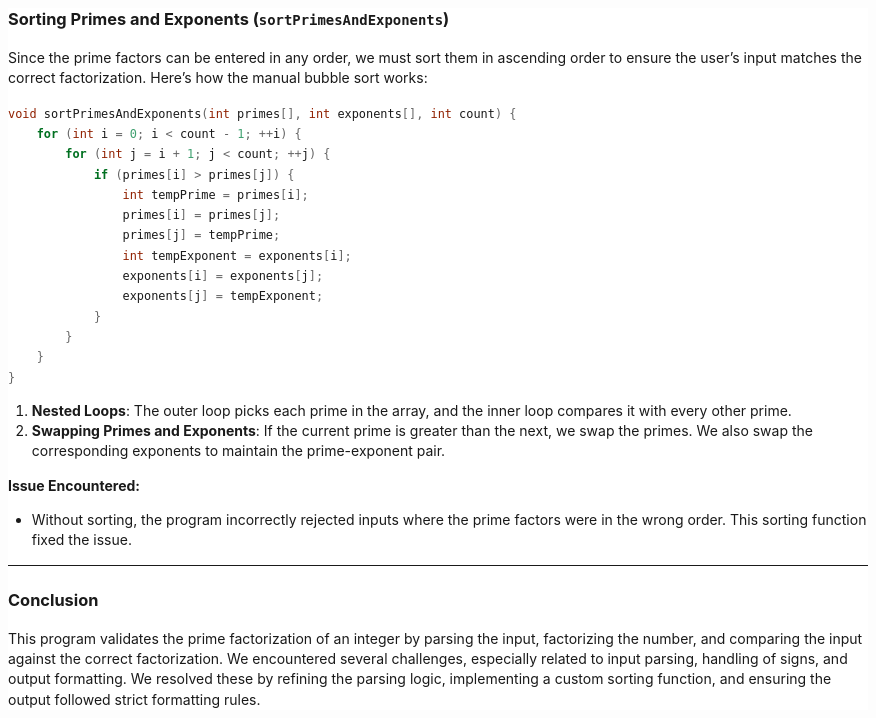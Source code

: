 
### **Sorting Primes and Exponents (`sortPrimesAndExponents`)**

Since the prime factors can be entered in any order, we must sort them in ascending order to ensure the user’s input matches the correct factorization. Here’s how the manual bubble sort works:

```cpp
void sortPrimesAndExponents(int primes[], int exponents[], int count) {
    for (int i = 0; i < count - 1; ++i) {
        for (int j = i + 1; j < count; ++j) {
            if (primes[i] > primes[j]) {
                int tempPrime = primes[i];
                primes[i] = primes[j];
                primes[j] = tempPrime;
                int tempExponent = exponents[i];
                exponents[i] = exponents[j];
                exponents[j] = tempExponent;
            }
        }
    }
}
```

1. **Nested Loops**: The outer loop picks each prime in the array, and the inner loop compares it with every other prime.
2. **Swapping Primes and Exponents**: If the current prime is greater than the next, we swap the primes. We also swap the corresponding exponents to maintain the prime-exponent pair.

**Issue Encountered:**

- Without sorting, the program incorrectly rejected inputs where the prime factors were in the wrong order. This sorting function fixed the issue.

---

### **Conclusion**

This program validates the prime factorization of an integer by parsing the input, factorizing the number, and comparing the input against the correct factorization. We encountered several challenges, especially related to input parsing, handling of signs, and output formatting. We resolved these by refining the parsing logic, implementing a custom sorting function, and ensuring the output followed strict formatting rules.
